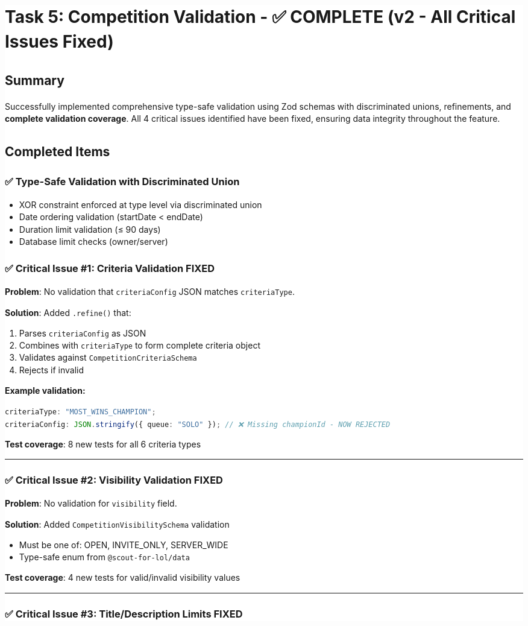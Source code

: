 # Task 5: Competition Validation - ✅ COMPLETE (v2 - All Critical Issues Fixed)

## Summary

Successfully implemented comprehensive type-safe validation using Zod schemas with discriminated unions, refinements, and **complete validation coverage**. All 4 critical issues identified have been fixed, ensuring data integrity throughout the feature.

## Completed Items

### ✅ Type-Safe Validation with Discriminated Union

- XOR constraint enforced at type level via discriminated union
- Date ordering validation (startDate < endDate)
- Duration limit validation (≤ 90 days)
- Database limit checks (owner/server)

### ✅ Critical Issue #1: Criteria Validation **FIXED**

**Problem**: No validation that `criteriaConfig` JSON matches `criteriaType`.

**Solution**: Added `.refine()` that:

1. Parses `criteriaConfig` as JSON
2. Combines with `criteriaType` to form complete criteria object
3. Validates against `CompetitionCriteriaSchema`
4. Rejects if invalid

**Example validation:**

```typescript
criteriaType: "MOST_WINS_CHAMPION";
criteriaConfig: JSON.stringify({ queue: "SOLO" }); // ❌ Missing championId - NOW REJECTED
```

**Test coverage**: 8 new tests for all 6 criteria types

---

### ✅ Critical Issue #2: Visibility Validation **FIXED**

**Problem**: No validation for `visibility` field.

**Solution**: Added `CompetitionVisibilitySchema` validation

- Must be one of: OPEN, INVITE_ONLY, SERVER_WIDE
- Type-safe enum from `@scout-for-lol/data`

**Test coverage**: 4 new tests for valid/invalid visibility values

---

### ✅ Critical Issue #3: Title/Description Limits **FIXED**
